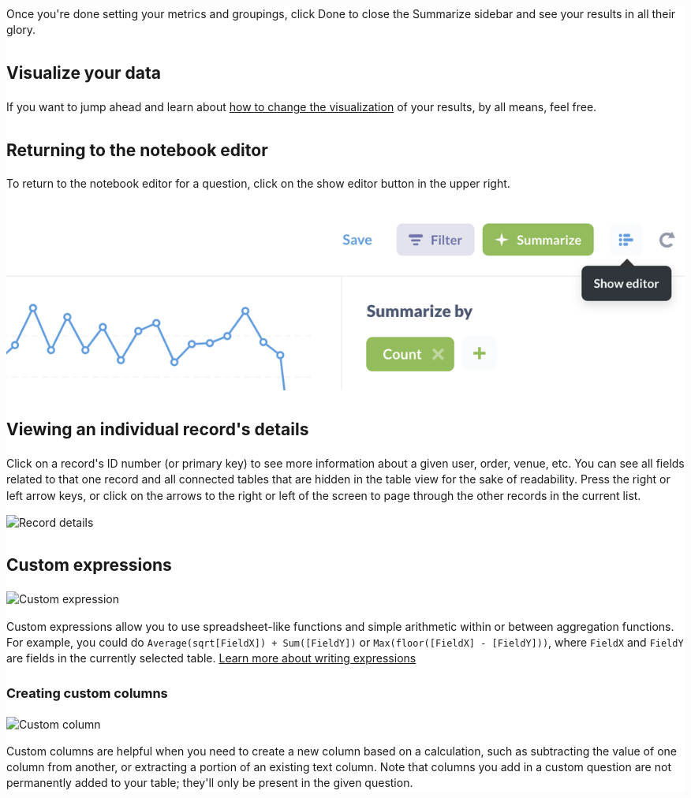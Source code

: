 Once you're done setting your metrics and groupings, click Done to close the Summarize sidebar and see your results in all their glory.

## Visualize your data

If you want to jump ahead and learn about [how to change the visualization](05-visualizing-results.md) of your results, by all means, feel free.

## Returning to the notebook editor

To return to the notebook editor for a question, click on the show editor button in the upper right.

![Show editor](./images/asking-questions/show-editor.png)

## Viewing an individual record's details

Click on a record's ID number (or primary key) to see more information about a given user, order, venue, etc. You can see all fields related to that one record and all connected tables that are hidden in the table view for the sake of readability. Press the right or left arrow keys, or click on the arrows to the right or left of the screen to page through the other records in the current list.

![Record details](./images/notebook/record-details.png)

## Custom expressions

![Custom expression](./images/expressions/aggregation-expression.png)

Custom expressions allow you to use spreadsheet-like functions and simple arithmetic within or between aggregation functions. For example, you could do `Average(sqrt[FieldX]) + Sum([FieldY])` or `Max(floor([FieldX] - [FieldY]))`, where `FieldX` and `FieldY` are fields in the currently selected table. [Learn more about writing expressions](./expressions.md)

### Creating custom columns

![Custom column](./images/expressions/custom-column.png)

Custom columns are helpful when you need to create a new column based on a calculation, such as subtracting the value of one column from another, or extracting a portion of an existing text column. Note that columns you add in a custom question are not permanently added to your table; they'll only be present in the given question.


[model]: models.md